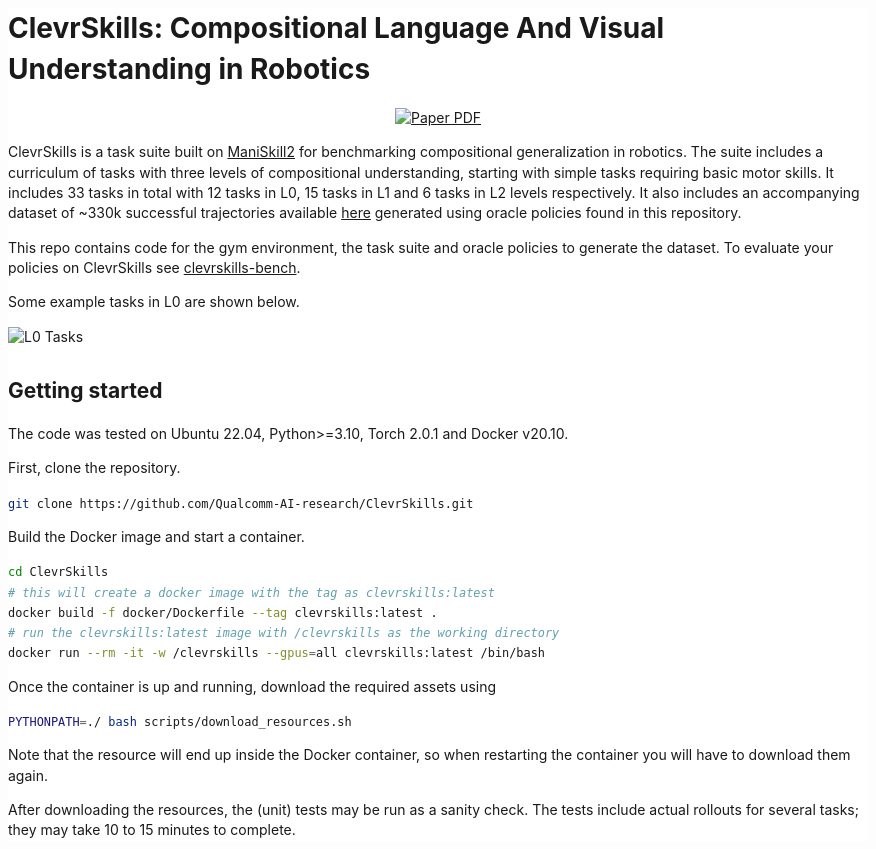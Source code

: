 # ClevrSkills: Compositional Language And Visual Understanding in Robotics
<div align="center">
<a href="https://arxiv.org/abs/2411.09052"><img src='https://img.shields.io/badge/arXiv-ClevrSkills-red' alt='Paper PDF'></a>


</div>

ClevrSkills is a task suite built on [ManiSkill2](https://github.com/haosulab/ManiSkill/tree/v0.5.3) for benchmarking compositional generalization in robotics. The suite includes a curriculum of tasks with three levels of compositional understanding, starting with simple tasks requiring basic motor skills. It includes 33 tasks in total with 12 tasks in L0, 15 tasks in L1 and 6 tasks in L2 levels respectively. It also includes an accompanying dataset of ~330k successful trajectories available [here](https://www.qualcomm.com/developer/software/clevrskills-dataset) generated using oracle policies found in this repository.


This repo contains code for the gym environment, the task suite and oracle policies to generate the dataset. To evaluate your policies on ClevrSkills see [clevrskills-bench](https://github.com/Qualcomm-AI-research/clevrskills-bench).

Some example tasks in L0 are shown below.

![L0 Tasks](clevr_skills/assets/images/grid_small.gif)
 
## Getting started

The code was tested on Ubuntu 22.04, Python>=3.10, Torch 2.0.1 and Docker v20.10. 

First, clone the repository.

```bash
git clone https://github.com/Qualcomm-AI-research/ClevrSkills.git
```

Build the Docker image and start a container.

```bash
cd ClevrSkills
# this will create a docker image with the tag as clevrskills:latest
docker build -f docker/Dockerfile --tag clevrskills:latest .
# run the clevrskills:latest image with /clevrskills as the working directory
docker run --rm -it -w /clevrskills --gpus=all clevrskills:latest /bin/bash
```

Once the container is up and running, download the required assets using

```bash
PYTHONPATH=./ bash scripts/download_resources.sh
```

Note that the resource will end up inside the Docker container, so when restarting the container you will have to download them again.

After downloading the resources, the (unit) tests may be run as a sanity check. 
The tests include actual rollouts for several tasks; they may take 10 to 15 minutes to complete.
